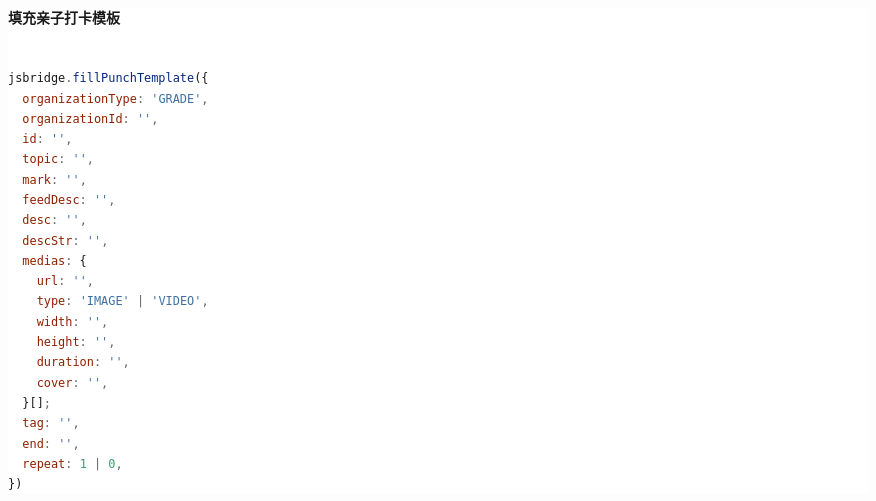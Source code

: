 #### 填充亲子打卡模板

```javascript

jsbridge.fillPunchTemplate({
  organizationType: 'GRADE',
  organizationId: '',
  id: '',
  topic: '',
  mark: '',
  feedDesc: '',
  desc: '',
  descStr: '',
  medias: {
    url: '',
    type: 'IMAGE' | 'VIDEO',
    width: '',
    height: '',
    duration: '',
    cover: '',
  }[];
  tag: '',
  end: '',
  repeat: 1 | 0,
})

```
